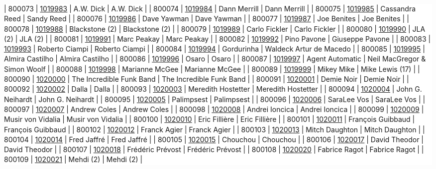 | 800073 | [1019983](https://www.discogs.com/artist/1019983) | A.W. Dick | A.W. Dick |
| 800074 | [1019984](https://www.discogs.com/artist/1019984) | Dann Merrill | Dann Merrill |
| 800075 | [1019985](https://www.discogs.com/artist/1019985) | Cassandra Reed | Sandy Reed |
| 800076 | [1019986](https://www.discogs.com/artist/1019986) | Dave Yawman | Dave Yawman |
| 800077 | [1019987](https://www.discogs.com/artist/1019987) | Joe Benites | Joe Benites |
| 800078 | [1019988](https://www.discogs.com/artist/1019988) | Blackstone (2) | Blackstone (2) |
| 800079 | [1019989](https://www.discogs.com/artist/1019989) | Carlo Fickler | Carlo Fickler |
| 800080 | [1019990](https://www.discogs.com/artist/1019990) | JLA (2) | JLA (2) |
| 800081 | [1019991](https://www.discogs.com/artist/1019991) | Marc Peakay | Marc Peakay |
| 800082 | [1019992](https://www.discogs.com/artist/1019992) | Pino Pavone | Giuseppe Pavone |
| 800083 | [1019993](https://www.discogs.com/artist/1019993) | Roberto Ciampi | Roberto Ciampi |
| 800084 | [1019994](https://www.discogs.com/artist/1019994) | Gordurinha | Waldeck Artur de Macedo |
| 800085 | [1019995](https://www.discogs.com/artist/1019995) | Almira Castilho | Almira Castilho |
| 800086 | [1019996](https://www.discogs.com/artist/1019996) | Osaro | Osaro |
| 800087 | [1019997](https://www.discogs.com/artist/1019997) | Agent Automatic | Neil MacGregor & Simon Woolf |
| 800088 | [1019998](https://www.discogs.com/artist/1019998) | Marianne McGee | Marianne McGee |
| 800089 | [1019999](https://www.discogs.com/artist/1019999) | Mikey Mike | Mike Lewis (17) |
| 800090 | [1020000](https://www.discogs.com/artist/1020000) | The Incredible Funk Band | The Incredible Funk Band |
| 800091 | [1020001](https://www.discogs.com/artist/1020001) | Demie Noir | Demie Noir |
| 800092 | [1020002](https://www.discogs.com/artist/1020002) | Dalla | Dalla |
| 800093 | [1020003](https://www.discogs.com/artist/1020003) | Meredith Hostetter | Meredith Hostetter |
| 800094 | [1020004](https://www.discogs.com/artist/1020004) | John G. Neihardt | John G. Neihardt |
| 800095 | [1020005](https://www.discogs.com/artist/1020005) | Palimpsest | Palimpsest |
| 800096 | [1020006](https://www.discogs.com/artist/1020006) | SaraLee Vos | SaraLee Vos |
| 800097 | [1020007](https://www.discogs.com/artist/1020007) | Andrew Coles | Andrew Coles |
| 800098 | [1020008](https://www.discogs.com/artist/1020008) | Andrei Ioncica | Andrei Ioncica |
| 800099 | [1020009](https://www.discogs.com/artist/1020009) | Musir von Vidalia | Musir von Vidalia |
| 800100 | [1020010](https://www.discogs.com/artist/1020010) | Eric Fillière | Eric Fillière |
| 800101 | [1020011](https://www.discogs.com/artist/1020011) | François Guibbaud | François Guibbaud |
| 800102 | [1020012](https://www.discogs.com/artist/1020012) | Franck Agier | Franck Agier |
| 800103 | [1020013](https://www.discogs.com/artist/1020013) | Mitch Daughton | Mitch Daughton |
| 800104 | [1020014](https://www.discogs.com/artist/1020014) | Fred Jaffré | Fred Jaffré |
| 800105 | [1020015](https://www.discogs.com/artist/1020015) | Chouchou | Chouchou |
| 800106 | [1020017](https://www.discogs.com/artist/1020017) | David Theodor | David Theodor |
| 800107 | [1020018](https://www.discogs.com/artist/1020018) | Frédéric Prévost | Frédéric Prévost |
| 800108 | [1020020](https://www.discogs.com/artist/1020020) | Fabrice Ragot | Fabrice Ragot |
| 800109 | [1020021](https://www.discogs.com/artist/1020021) | Mehdi (2) | Mehdi (2) |
